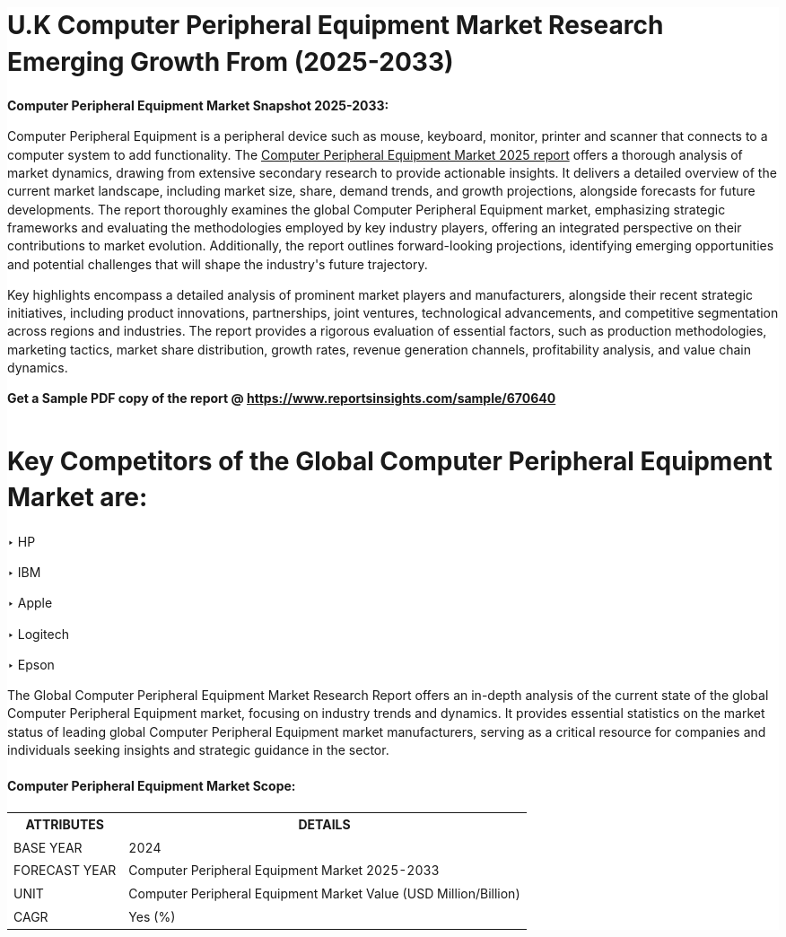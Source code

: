# U.K Computer Peripheral Equipment Market Research Emerging Growth From (2025-2033)

<strong>Computer Peripheral Equipment Market Snapshot 2025-2033:</strong>

Computer Peripheral Equipment is a peripheral device such as mouse, keyboard, monitor, printer and scanner that connects to a computer system to add functionality. The <a href=https://www.reportsinsights.com/sample/670640>Computer Peripheral Equipment Market 2025 report</a> offers a thorough analysis of market dynamics, drawing from extensive secondary research to provide actionable insights. It delivers a detailed overview of the current market landscape, including market size, share, demand trends, and growth projections, alongside forecasts for future developments. The report thoroughly examines the global Computer Peripheral Equipment market, emphasizing strategic frameworks and evaluating the methodologies employed by key industry players, offering an integrated perspective on their contributions to market evolution. Additionally, the report outlines forward-looking projections, identifying emerging opportunities and potential challenges that will shape the industry's future trajectory.

Key highlights encompass a detailed analysis of prominent market players and manufacturers, alongside their recent strategic initiatives, including product innovations, partnerships, joint ventures, technological advancements, and competitive segmentation across regions and industries. The report provides a rigorous evaluation of essential factors, such as production methodologies, marketing tactics, market share distribution, growth rates, revenue generation channels, profitability analysis, and value chain dynamics.

<strong>Get a Sample PDF copy of the report @ <a href=https://www.reportsinsights.com/sample/670640>https://www.reportsinsights.com/sample/670640</a></strong>

# <strong>Key Competitors of the Global Computer Peripheral Equipment Market are:</strong>

‣ HP

‣ IBM

‣ Apple

‣ Logitech

‣ Epson

The Global Computer Peripheral Equipment Market Research Report offers an in-depth analysis of the current state of the global Computer Peripheral Equipment market, focusing on industry trends and dynamics. It provides essential statistics on the market status of leading global Computer Peripheral Equipment market manufacturers, serving as a critical resource for companies and individuals seeking insights and strategic guidance in the sector.

<h4>Computer Peripheral Equipment Market Scope:</h4>
<table>
<tr>
<th>ATTRIBUTES</th>
<th>DETAILS</th>
</tr>
<tr>
<td>BASE YEAR</td>
<td>2024</td>
</tr>
<tr>
<td>FORECAST YEAR</td>
<td>Computer Peripheral Equipment Market 2025-2033</td>
</tr>
<tr>
<td>UNIT</td>
<td>Computer Peripheral Equipment Market Value (USD Million/Billion)</td>
<tr>
<td>CAGR</td>
<td>Yes (%)</td>